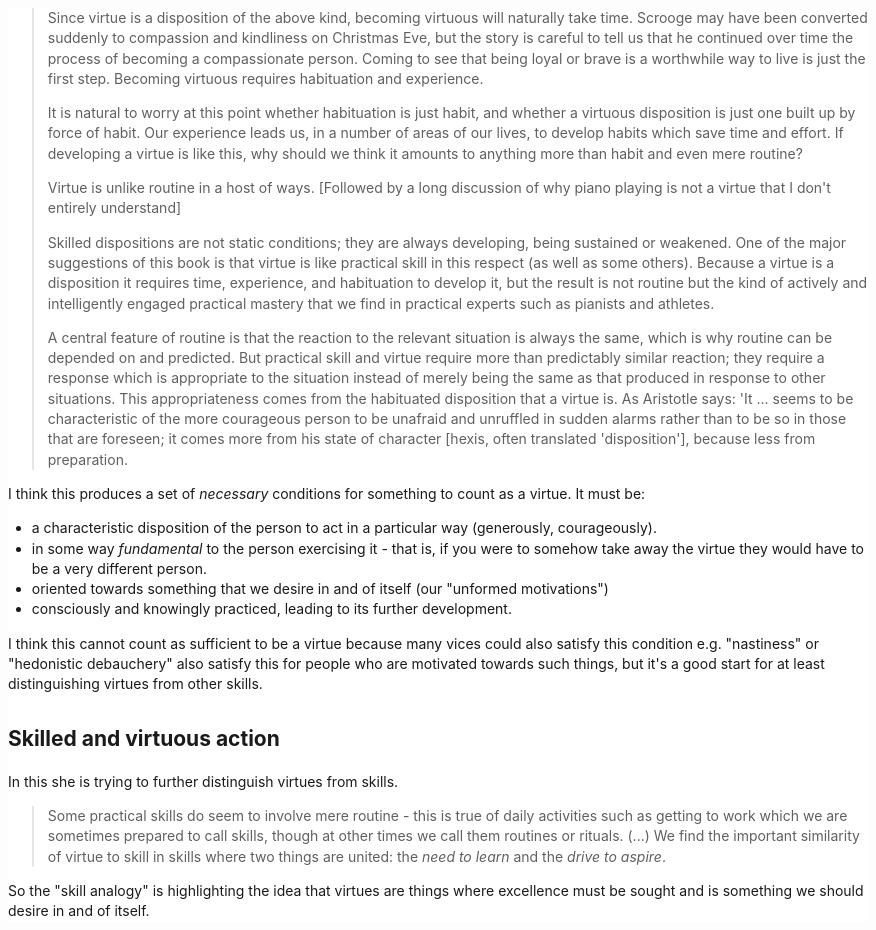 > Since virtue is a disposition of the above kind, becoming virtuous will naturally take time. Scrooge may have been converted suddenly to compassion and kindliness on Christmas Eve, but the story is careful to tell us that he continued over time the process of becoming a compassionate person. Coming to see that being loyal or brave is a worthwhile way to live is just the first step. Becoming virtuous requires habituation and experience.
>
> It is natural to worry at this point whether habituation is just habit, and whether a virtuous disposition is just one built up by force of habit. Our experience leads us, in a number of areas of our lives, to develop habits which save time and effort. If developing a virtue is like this, why should we think it amounts to anything more than habit and even mere routine?
>
> Virtue is unlike routine in a host of ways. [Followed by a long discussion of why piano playing is not a virtue that I don't entirely understand]
>
> Skilled dispositions are not static conditions; they are always developing, being sustained or weakened. One of the major suggestions of this book is that virtue is like practical skill in this respect (as well as some others). Because a virtue is a disposition it requires time, experience, and habituation to develop it, but the result is not routine but the kind of actively and intelligently engaged practical mastery that we find in practical experts such as pianists and athletes.
>
> A central feature of routine is that the reaction to the relevant situation is always the same, which is why routine can be depended on and predicted. But practical skill and virtue require more than predictably similar reaction; they require a response which is appropriate to the situation instead of merely being the same as that produced in response to other situations. This appropriateness comes from the habituated disposition that a virtue is. As Aristotle says: 'It ... seems to be characteristic of the more courageous person to be unafraid and unruffled in sudden alarms rather than to be so in those that are foreseen; it comes more from his state of character [hexis, often translated 'disposition'], because less from preparation. 

I think this produces a set of *necessary* conditions for something to count as a virtue. It must be:

* a characteristic disposition of the person to act in a particular way (generously, courageously).
* in some way *fundamental* to the person exercising it - that is, if you were to somehow take away the virtue they would have to be a very different person.
* oriented towards something that we desire in and of itself (our "unformed motivations")
* consciously and knowingly practiced, leading to its further development.

I think this cannot count as sufficient to be a virtue because many vices could also satisfy this condition e.g. "nastiness" or "hedonistic debauchery" also satisfy this for people who are motivated towards such things, but it's a good start for at least distinguishing virtues from other skills.

## Skilled and virtuous action

In this she is trying to further distinguish virtues from skills.

> Some practical skills do seem to involve mere routine - this is true of daily activities such as getting to work which we are sometimes prepared to call skills, though at other times we call them routines or rituals. (...) We find the important similarity of virtue to skill in skills where two things are united: the *need to learn* and the *drive to aspire*.

So the "skill analogy" is highlighting the idea that virtues are things where excellence must be sought and is something we should desire in and of itself.
